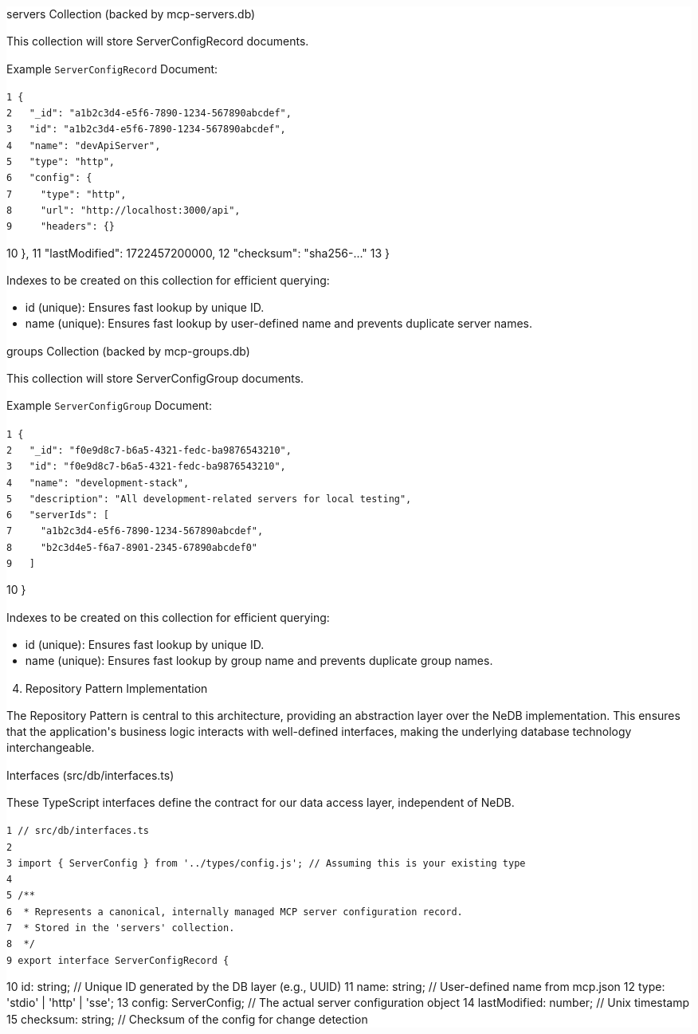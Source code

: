   servers Collection (backed by mcp-servers.db)

  This collection will store ServerConfigRecord documents.

  Example `ServerConfigRecord` Document:

    1 {
    2   "_id": "a1b2c3d4-e5f6-7890-1234-567890abcdef",
    3   "id": "a1b2c3d4-e5f6-7890-1234-567890abcdef",
    4   "name": "devApiServer",
    5   "type": "http",
    6   "config": {
    7     "type": "http",
    8     "url": "http://localhost:3000/api",
    9     "headers": {}
   10   },
   11   "lastModified": 1722457200000,
   12   "checksum": "sha256-..."
   13 }

  Indexes to be created on this collection for efficient querying:
   * id (unique): Ensures fast lookup by unique ID.
   * name (unique): Ensures fast lookup by user-defined name and prevents duplicate server names.

  groups Collection (backed by mcp-groups.db)

  This collection will store ServerConfigGroup documents.

  Example `ServerConfigGroup` Document:

    1 {
    2   "_id": "f0e9d8c7-b6a5-4321-fedc-ba9876543210",
    3   "id": "f0e9d8c7-b6a5-4321-fedc-ba9876543210",
    4   "name": "development-stack",
    5   "description": "All development-related servers for local testing",
    6   "serverIds": [
    7     "a1b2c3d4-e5f6-7890-1234-567890abcdef",
    8     "b2c3d4e5-f6a7-8901-2345-67890abcdef0"
    9   ]
   10 }

  Indexes to be created on this collection for efficient querying:
   * id (unique): Ensures fast lookup by unique ID.
   * name (unique): Ensures fast lookup by group name and prevents duplicate group names.

  4. Repository Pattern Implementation

  The Repository Pattern is central to this architecture, providing an abstraction layer over the NeDB implementation. This ensures that the application's business logic interacts with well-defined interfaces, making the underlying database technology interchangeable.

  Interfaces (src/db/interfaces.ts)

  These TypeScript interfaces define the contract for our data access layer, independent of NeDB.

    1 // src/db/interfaces.ts
    2 
    3 import { ServerConfig } from '../types/config.js'; // Assuming this is your existing type
    4 
    5 /**
    6  * Represents a canonical, internally managed MCP server configuration record.
    7  * Stored in the 'servers' collection.
    8  */
    9 export interface ServerConfigRecord {
   10   id: string; // Unique ID generated by the DB layer (e.g., UUID)
   11   name: string; // User-defined name from mcp.json
   12   type: 'stdio' | 'http' | 'sse';
   13   config: ServerConfig; // The actual server configuration object
   14   lastModified: number; // Unix timestamp
   15   checksum: string; // Checksum of the config for change detection